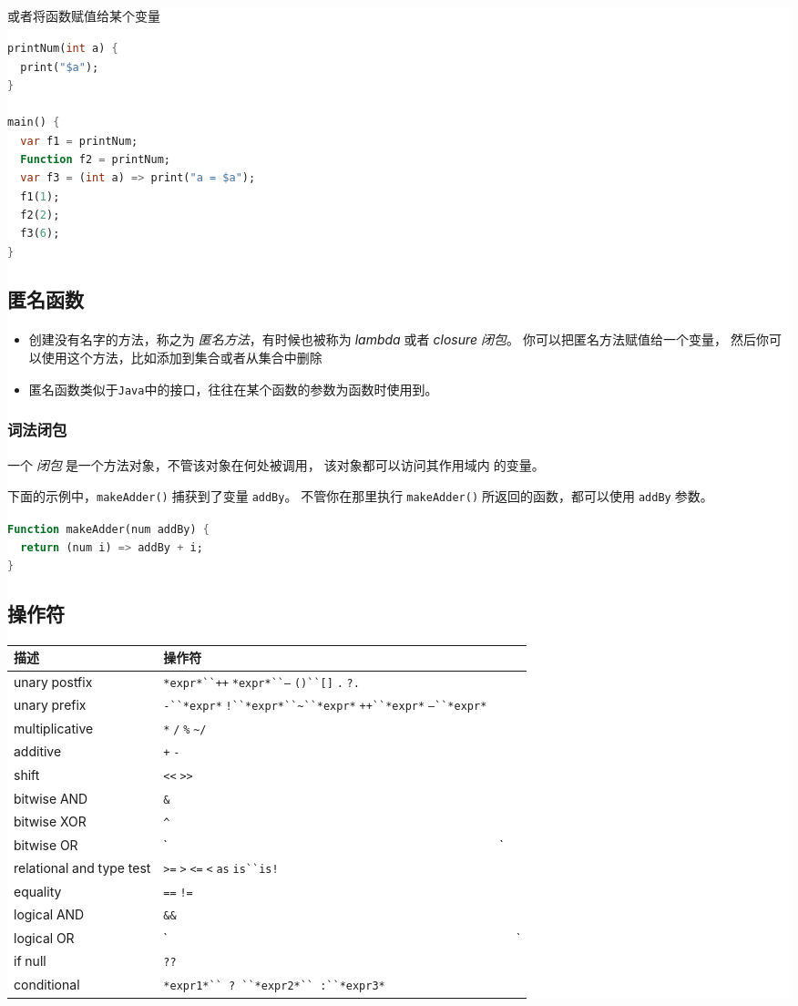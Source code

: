 或者将函数赋值给某个变量

```dart
printNum(int a) {
  print("$a");
}

main() {
  var f1 = printNum;
  Function f2 = printNum;
  var f3 = (int a) => print("a = $a");
  f1(1);
  f2(2);
  f3(6);
}
```



## 匿名函数

- 创建没有名字的方法，称之为 *匿名方法*，有时候也被称为 *lambda* 或者 *closure 闭包*。 你可以把匿名方法赋值给一个变量， 然后你可以使用这个方法，比如添加到集合或者从集合中删除

- 匿名函数类似于`Java`中的接口，往往在某个函数的参数为函数时使用到。

### 词法闭包

  一个 *闭包* 是一个方法对象，不管该对象在何处被调用， 该对象都可以访问其作用域内 的变量。

下面的示例中，`makeAdder()` 捕获到了变量 `addBy`。 不管你在那里执行 `makeAdder()` 所返回的函数，都可以使用 `addBy` 参数。

```dart
Function makeAdder(num addBy) {
  return (num i) => addBy + i;
}
```



## 操作符

| 描述                     | 操作符                                                      |         |      |
| :----------------------- | :---------------------------------------------------------- | ------- | ---- |
| unary postfix            | `*expr*``++` `*expr*``–` `()``[]` `.` `?.`                  |         |      |
| unary prefix             | `-``*expr*` `!``*expr*``~``*expr*` `++``*expr*` `–``*expr*` |         |      |
| multiplicative           | `*` `/` `%` `~/`                                            |         |      |
| additive                 | `+` `-`                                                     |         |      |
| shift                    | `<<` `>>`                                                   |         |      |
| bitwise AND              | `&`                                                         |         |      |
| bitwise XOR              | `^`                                                         |         |      |
| bitwise OR               | `                                                           | `       |      |
| relational and type test | `>=` `>` `<=` `<` `as` `is``is!`                            |         |      |
| equality                 | `==` `!=`                                                   |         |      |
| logical AND              | `&&`                                                        |         |      |
| logical OR               | `                                                           |         | `    |
| if null                  | `??`                                                        |         |      |
| conditional              | `*expr1*`` ? ``*expr2*`` :``*expr3*`                        |         |      |